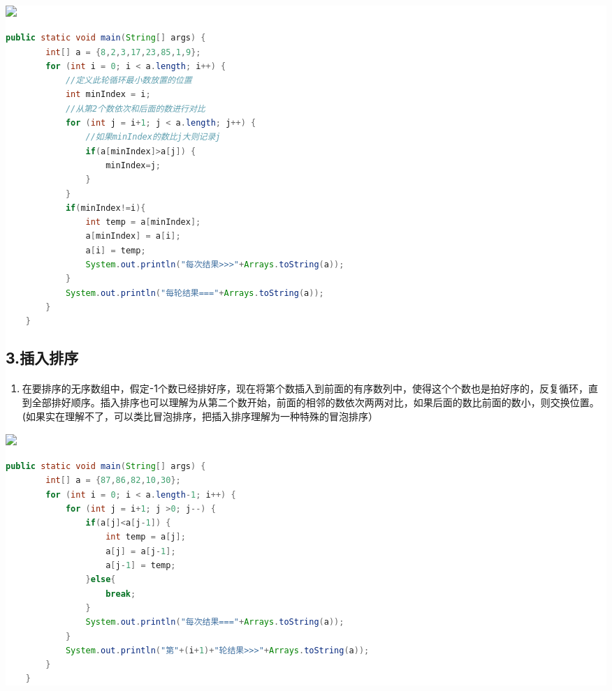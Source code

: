 ![](https://files.catbox.moe/6jqfd2.gif)

```java
public static void main(String[] args) {
		int[] a = {8,2,3,17,23,85,1,9};
		for (int i = 0; i < a.length; i++) {
            //定义此轮循环最小数放置的位置
            int minIndex = i;
            //从第2个数依次和后面的数进行对比
			for (int j = i+1; j < a.length; j++) {
                //如果minIndex的数比j大则记录j
				if(a[minIndex]>a[j]) {
					minIndex=j;
				}
			}
            if(minIndex!=i){
                int temp = a[minIndex];
                a[minIndex] = a[i];
                a[i] = temp;
                System.out.println("每次结果>>>"+Arrays.toString(a));
            }
			System.out.println("每轮结果==="+Arrays.toString(a));
		}
	}
```

## 3.插入排序

1. 在要排序的无序数组中，假定-1个数已经排好序，现在将第个数插入到前面的有序数列中，使得这个个数也是拍好序的，反复循环，直到全部排好顺序。插入排序也可以理解为从第二个数开始，前面的相邻的数依次两两对比，如果后面的数比前面的数小，则交换位置。(如果实在理解不了，可以类比冒泡排序，把插入排序理解为一种特殊的冒泡排序）

![](https://files.catbox.moe/hzemg8.gif)

```java
public static void main(String[] args) {
		int[] a = {87,86,82,10,30};
		for (int i = 0; i < a.length-1; i++) {
			for (int j = i+1; j >0; j--) {
				if(a[j]<a[j-1]) {
					int temp = a[j];
					a[j] = a[j-1];
					a[j-1] = temp;
				}else{
                	break;   
                }
				System.out.println("每次结果==="+Arrays.toString(a));
			}
			System.out.println("第"+(i+1)+"轮结果>>>"+Arrays.toString(a));
		}
	}
```
